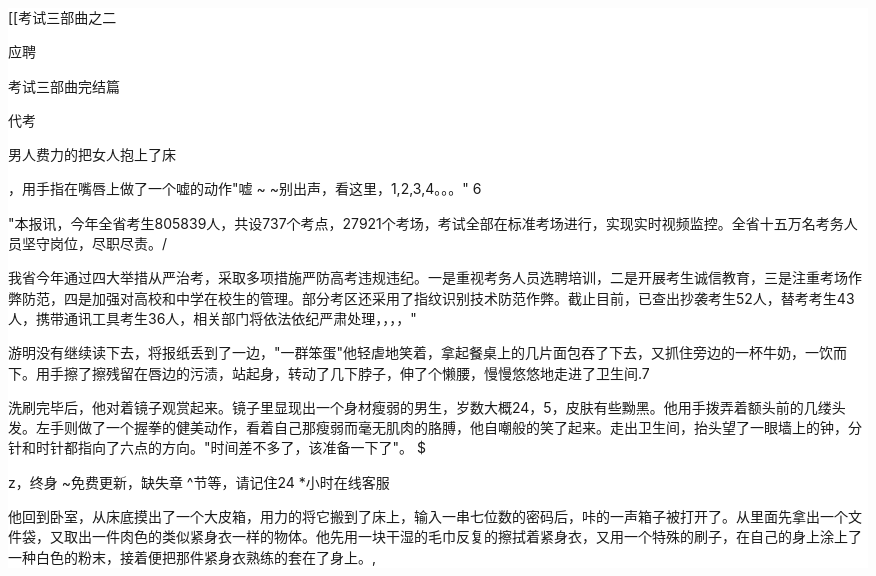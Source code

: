 
[[考试三部曲之二

应聘





考试三部曲完结篇





代考



男人费力的把女人抱上了床

，用手指在嘴唇上做了一个嘘的动作"嘘 ~ ~别出声，看这里，1,2,3,4。。。" 6









"本报讯，今年全省考生805839人，共设737个考点，27921个考场，考试全部在标准考场进行，实现实时视频监控。全省十五万名考务人员坚守岗位，尽职尽责。/







我省今年通过四大举措从严治考，采取多项措施严防高考违规违纪。一是重视考务人员选聘培训，二是开展考生诚信教育，三是注重考场作弊防范，四是加强对高校和中学在校生的管理。部分考区还采用了指纹识别技术防范作弊。截止目前，已查出抄袭考生52人，替考考生43人，携带通讯工具考生36人，相关部门将依法依纪严肃处理，，，，"





游明没有继续读下去，将报纸丢到了一边，"一群笨蛋"他轻虐地笑着，拿起餐桌上的几片面包吞了下去，又抓住旁边的一杯牛奶，一饮而下。用手擦了擦残留在唇边的污渍，站起身，转动了几下脖子，伸了个懒腰，慢慢悠悠地走进了卫生间.7









洗刷完毕后，他对着镜子观赏起来。镜子里显现出一个身材瘦弱的男生，岁数大概24，5，皮肤有些黝黑。他用手拨弄着额头前的几缕头发。左手则做了一个握拳的健美动作，看着自己那瘦弱而毫无肌肉的胳膊，他自嘲般的笑了起来。走出卫生间，抬头望了一眼墙上的钟，分针和时针都指向了六点的方向。"时间差不多了，该准备一下了"。 $





z，终身 ~免费更新，缺失章 ^节等，请记住24 *小时在线客服





他回到卧室，从床底摸出了一个大皮箱，用力的将它搬到了床上，输入一串七位数的密码后，咔的一声箱子被打开了。从里面先拿出一个文件袋，又取出一件肉色的类似紧身衣一样的物体。他先用一块干湿的毛巾反复的擦拭着紧身衣，又用一个特殊的刷子，在自己的身上涂上了一种白色的粉末，接着便把那件紧身衣熟练的套在了身上。,






